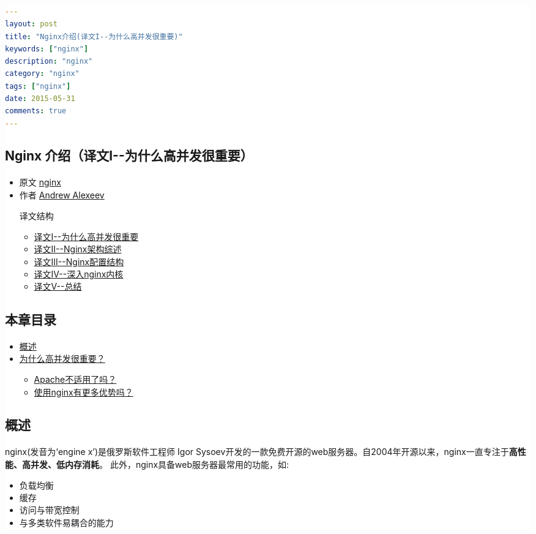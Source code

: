 ```yaml
---
layout: post
title: "Nginx介绍(译文I--为什么高并发很重要)"
keywords: ["nginx"]
description: "nginx"
category: "nginx"
tags: ["nginx"]
date: 2015-05-31
comments: true
---
```



## Nginx 介绍（译文I--为什么高并发很重要）
* 原文 [nginx](http://www.aosabook.org/en/nginx.html)
* 作者 [Andrew Alexeev](http://www.aosabook.org/en/intro2.html#alexeev-andrew)

<ul>
译文结构
<ul>
<li><a href="/nginx/nginx-introduction-I.html">译文I--为什么高并发很重要</a></li>
<li><a href="/nginx/nginx-introduction-II.html">译文II--Nginx架构综述</a></li>
<li><a href="/nginx/nginx-introduction-III.html">译文III--Nginx配置结构</a></li>
<li><a href="/nginx/nginx-introduction-IV.html">译文IV--深入nginx内核</a></li>
<li><a href="/nginx/nginx-introduction-V.html">译文V--总结</a></li>
</ul>
</li>
</ul>


## 本章目录

<ul>
<li><a href="#概述">概述</a></li>
<li><a href="#为什么高并发很重要？">为什么高并发很重要？</a></li>
<ul>
<li><a href="#apache不适用了吗？">Apache不适用了吗？</a></li>
<li><a href="#使用nginx有更多优势吗？">使用nginx有更多优势吗？</a></li>
</ul>
</li>
</ul>



## 概述

nginx(发音为‘engine x’)是俄罗斯软件工程师 Igor Sysoev开发的一款免费开源的web服务器。自2004年开源以来，nginx一直专注于**高性能、高并发、低内存消耗**。 
此外，nginx具备web服务器最常用的功能，如:

* 负载均衡
* 缓存
* 访问与带宽控制
* 与多类软件易耦合的能力
